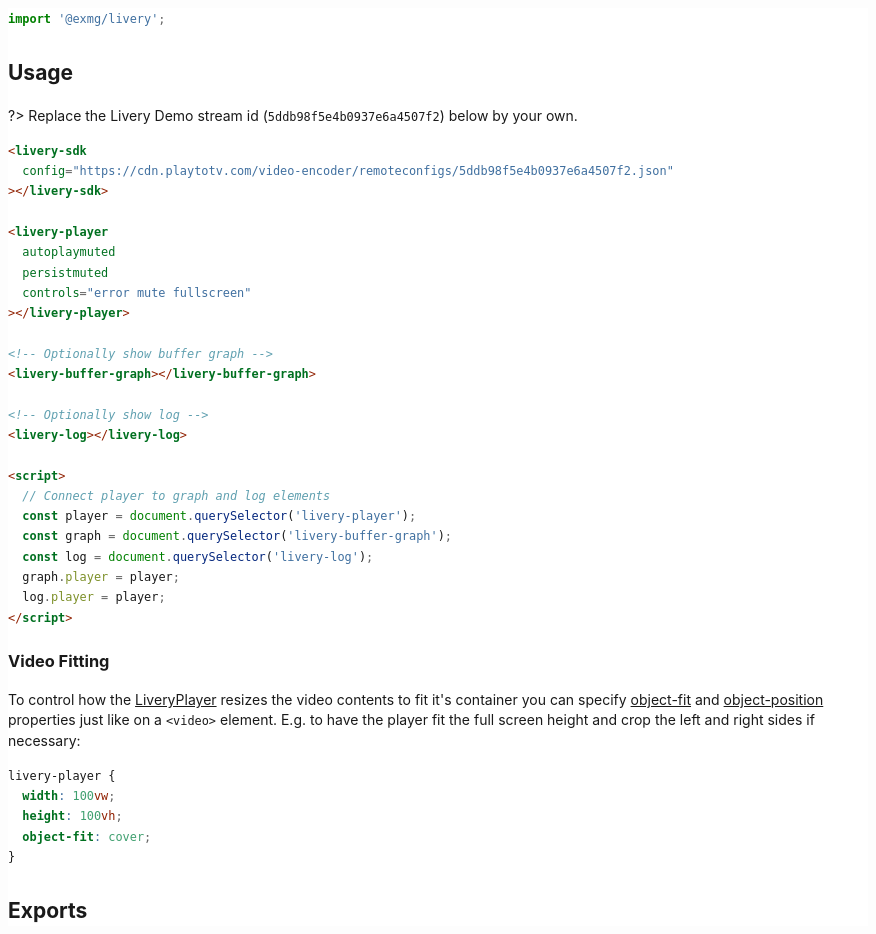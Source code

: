 ```js
import '@exmg/livery';
```

## Usage

?> Replace the Livery Demo stream id (`5ddb98f5e4b0937e6a4507f2`) below by your own.

```html
<livery-sdk
  config="https://cdn.playtotv.com/video-encoder/remoteconfigs/5ddb98f5e4b0937e6a4507f2.json"
></livery-sdk>

<livery-player
  autoplaymuted
  persistmuted
  controls="error mute fullscreen"
></livery-player>

<!-- Optionally show buffer graph -->
<livery-buffer-graph></livery-buffer-graph>

<!-- Optionally show log -->
<livery-log></livery-log>

<script>
  // Connect player to graph and log elements
  const player = document.querySelector('livery-player');
  const graph = document.querySelector('livery-buffer-graph');
  const log = document.querySelector('livery-log');
  graph.player = player;
  log.player = player;
</script>
```

### Video Fitting

To control how the [LiveryPlayer](#liveryplayer) resizes the video contents to fit it's container you can specify [object-fit](https://developer.mozilla.org/en-US/docs/Web/CSS/object-fit) and [object-position](https://developer.mozilla.org/en-US/docs/Web/CSS/object-position) properties just like on a `<video>` element. E.g. to have the player fit the full screen height and crop the left and right sides if necessary:

```css
livery-player {
  width: 100vw;
  height: 100vh;
  object-fit: cover;
}
```

## Exports
